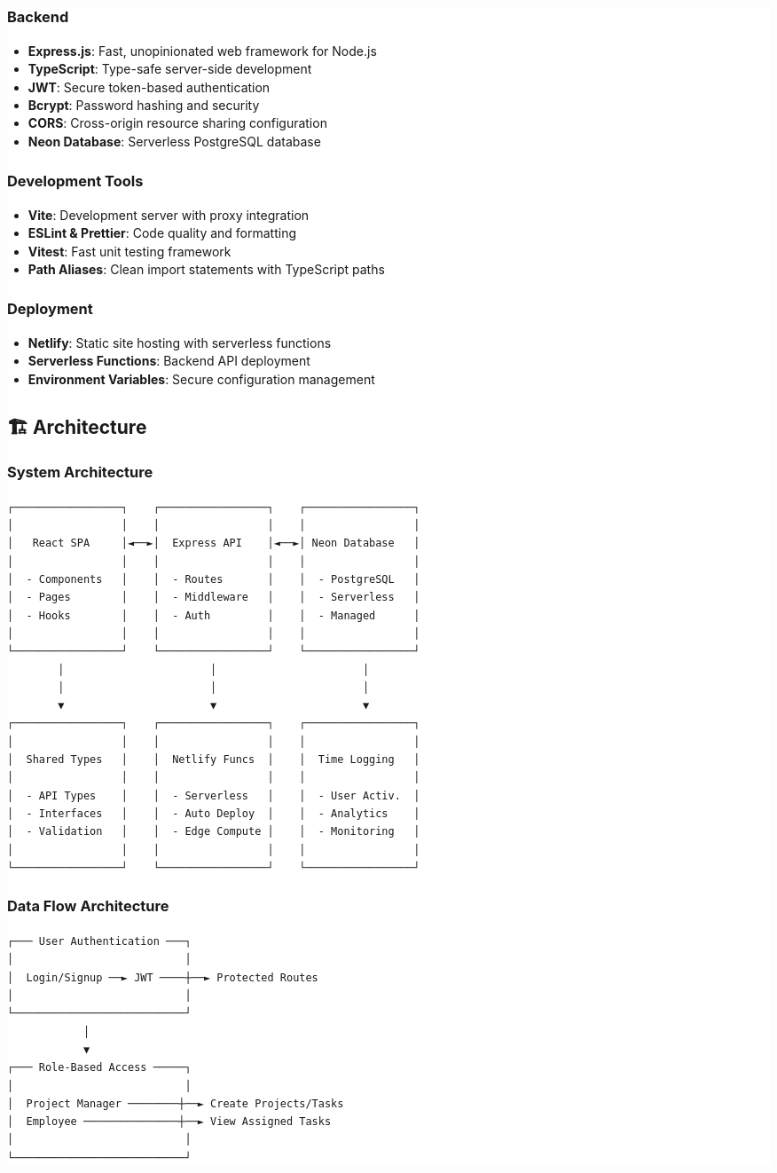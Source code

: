 ### Backend
- **Express.js**: Fast, unopinionated web framework for Node.js
- **TypeScript**: Type-safe server-side development
- **JWT**: Secure token-based authentication
- **Bcrypt**: Password hashing and security
- **CORS**: Cross-origin resource sharing configuration
- **Neon Database**: Serverless PostgreSQL database

### Development Tools
- **Vite**: Development server with proxy integration
- **ESLint & Prettier**: Code quality and formatting
- **Vitest**: Fast unit testing framework
- **Path Aliases**: Clean import statements with TypeScript paths

### Deployment
- **Netlify**: Static site hosting with serverless functions
- **Serverless Functions**: Backend API deployment
- **Environment Variables**: Secure configuration management

## 🏗 Architecture

### System Architecture

```
┌─────────────────┐    ┌─────────────────┐    ┌─────────────────┐
│                 │    │                 │    │                 │
│   React SPA     │◄──►│  Express API    │◄──►│ Neon Database   │
│                 │    │                 │    │                 │
│  - Components   │    │  - Routes       │    │  - PostgreSQL   │
│  - Pages        │    │  - Middleware   │    │  - Serverless   │
│  - Hooks        │    │  - Auth         │    │  - Managed      │
│                 │    │                 │    │                 │
└─────────────────┘    └─────────────────┘    └─────────────────┘
        │                       │                       │
        │                       │                       │
        ▼                       ▼                       ▼
┌─────────────────┐    ┌─────────────────┐    ┌─────────────────┐
│                 │    │                 │    │                 │
│  Shared Types   │    │  Netlify Funcs  │    │  Time Logging   │
│                 │    │                 │    │                 │
│  - API Types    │    │  - Serverless   │    │  - User Activ.  │
│  - Interfaces   │    │  - Auto Deploy  │    │  - Analytics    │
│  - Validation   │    │  - Edge Compute │    │  - Monitoring   │
│                 │    │                 │    │                 │
└─────────────────┘    └─────────────────┘    └─────────────────┘
```

### Data Flow Architecture

```
┌─── User Authentication ───┐
│                           │
│  Login/Signup ──► JWT ────┼──► Protected Routes
│                           │
└───────────────────────────┘
            │
            ▼
┌─── Role-Based Access ─────┐
│                           │
│  Project Manager ────────┼──► Create Projects/Tasks
│  Employee ───────────────┼──► View Assigned Tasks
│                           │
└───────────────────────────┘
```